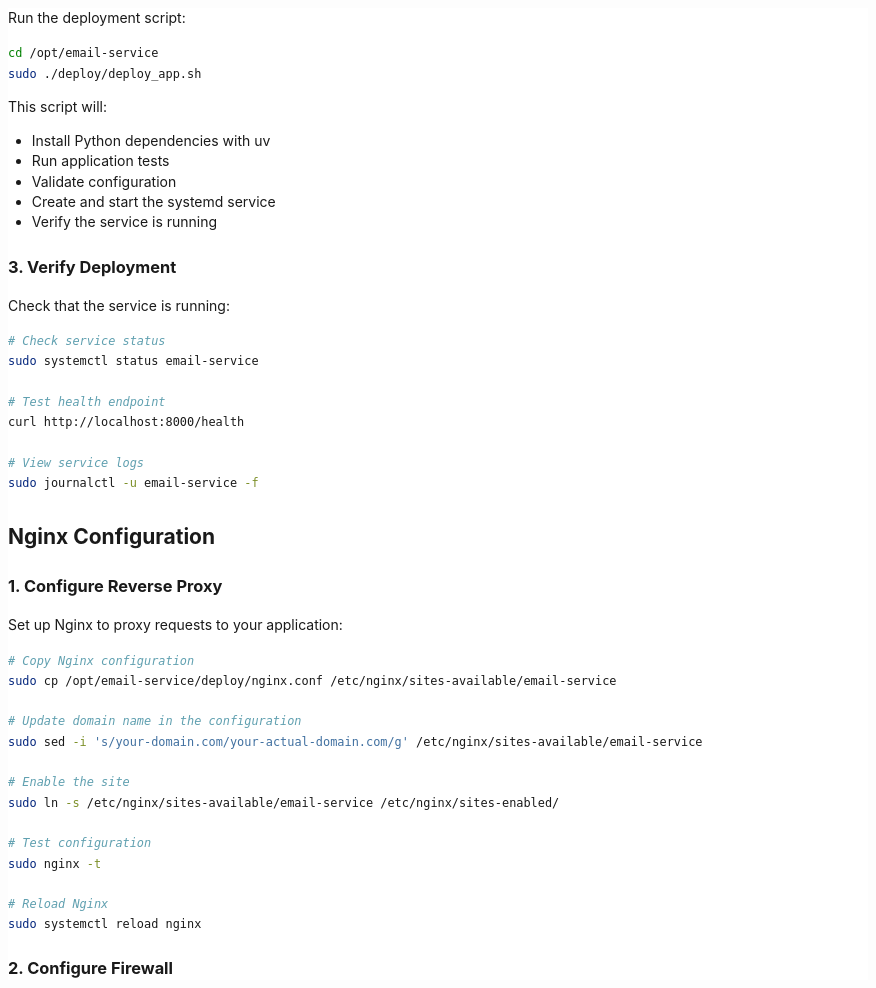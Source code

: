 Run the deployment script:

```bash
cd /opt/email-service
sudo ./deploy/deploy_app.sh
```

This script will:
- Install Python dependencies with uv
- Run application tests
- Validate configuration
- Create and start the systemd service
- Verify the service is running

### 3. Verify Deployment

Check that the service is running:

```bash
# Check service status
sudo systemctl status email-service

# Test health endpoint
curl http://localhost:8000/health

# View service logs
sudo journalctl -u email-service -f
```

## Nginx Configuration

### 1. Configure Reverse Proxy

Set up Nginx to proxy requests to your application:

```bash
# Copy Nginx configuration
sudo cp /opt/email-service/deploy/nginx.conf /etc/nginx/sites-available/email-service

# Update domain name in the configuration
sudo sed -i 's/your-domain.com/your-actual-domain.com/g' /etc/nginx/sites-available/email-service

# Enable the site
sudo ln -s /etc/nginx/sites-available/email-service /etc/nginx/sites-enabled/

# Test configuration
sudo nginx -t

# Reload Nginx
sudo systemctl reload nginx
```

### 2. Configure Firewall
